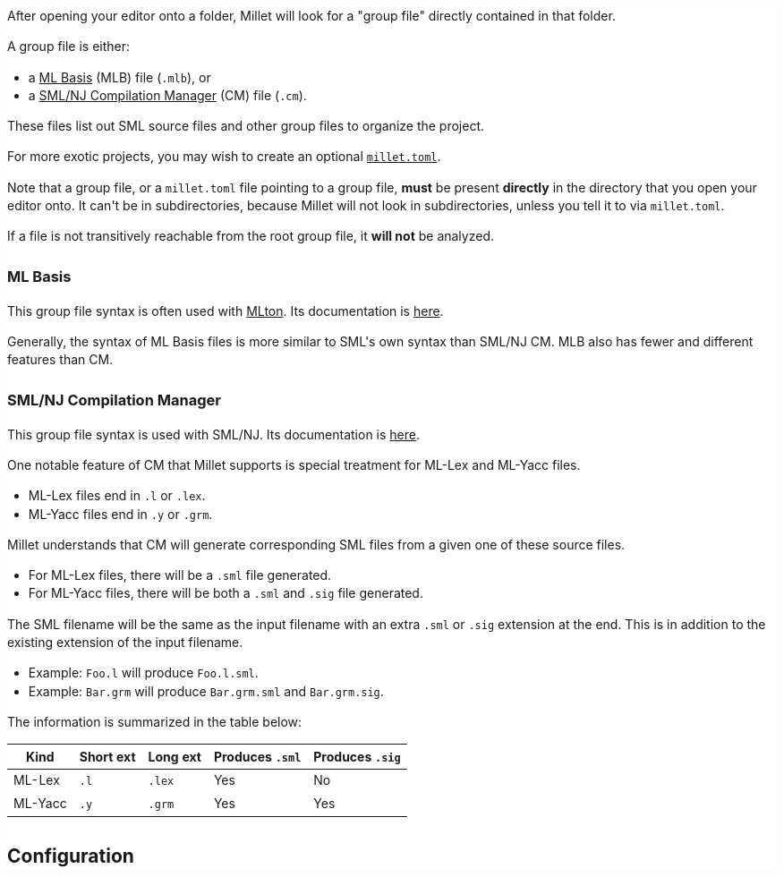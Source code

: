 After opening your editor onto a folder, Millet will look for a "group file" directly contained in that folder.

A group file is either:

- a [ML Basis][mlb] (MLB) file (`.mlb`), or
- a [SML/NJ Compilation Manager][cm] (CM) file (`.cm`).

These files list out SML source files and other group files to organize the project.

For more exotic projects, you may wish to create an optional [`millet.toml`](#millettoml).

Note that a group file, or a `millet.toml` file pointing to a group file, **must** be present **directly** in the directory that you open your editor onto. It can't be in subdirectories, because Millet will not look in subdirectories, unless you tell it to via `millet.toml`.

If a file is not transitively reachable from the root group file, it **will not** be analyzed.

### ML Basis

This group file syntax is often used with [MLton](http://mlton.org). Its documentation is [here](http://mlton.org/MLBasis).

Generally, the syntax of ML Basis files is more similar to SML's own syntax than SML/NJ CM. MLB also has fewer and different features than CM.

### SML/NJ Compilation Manager

This group file syntax is used with SML/NJ. Its documentation is [here](https://www.smlnj.org/doc/CM/new.pdf).

One notable feature of CM that Millet supports is special treatment for ML-Lex and ML-Yacc files.

- ML-Lex files end in `.l` or `.lex`.
- ML-Yacc files end in `.y` or `.grm`.

Millet understands that CM will generate corresponding SML files from a given one of these source files.

- For ML-Lex files, there will be a `.sml` file generated.
- For ML-Yacc files, there will be both a `.sml` and `.sig` file generated.

The SML filename will be the same as the input filename with an extra `.sml` or `.sig` extension at the end. This is in addition to the existing extension of the input filename.

- Example: `Foo.l` will produce `Foo.l.sml`.
- Example: `Bar.grm` will produce `Bar.grm.sml` and `Bar.grm.sig`.

The information is summarized in the table below:

| Kind    | Short ext | Long ext | Produces `.sml` | Produces `.sig` |
| ------- | --------- | -------- | --------------- | --------------- |
| ML-Lex  | `.l`      | `.lex`   | Yes             | No              |
| ML-Yacc | `.y`      | `.grm`   | Yes             | Yes             |

## Configuration


[cm]: https://www.smlnj.org/doc/CM/new.pdf
[marketplace]: https://marketplace.visualstudio.com/items?itemName=azdavis.millet
[mlb]: http://mlton.org/MLBasis
[ovsx]: https://open-vsx.org/extension/azdavis/millet
[vs-code]: https://code.visualstudio.com
[vscodium]: https://vscodium.com
[toml]: https://toml.io/en/
[json]: https://www.json.org/json-en.html
[smlfmt]: https://github.com/shwestrick/smlfmt
[mlb-ann]: http://mlton.org/MLBasisAnnotations
[bike-shed]: https://en.wikipedia.org/wiki/Law_of_triviality
[succ-ml]: http://mlton.org/SuccessorML
[releases]: https://github.com/azdavis/millet/releases
[build-from-source]: /README.md#development